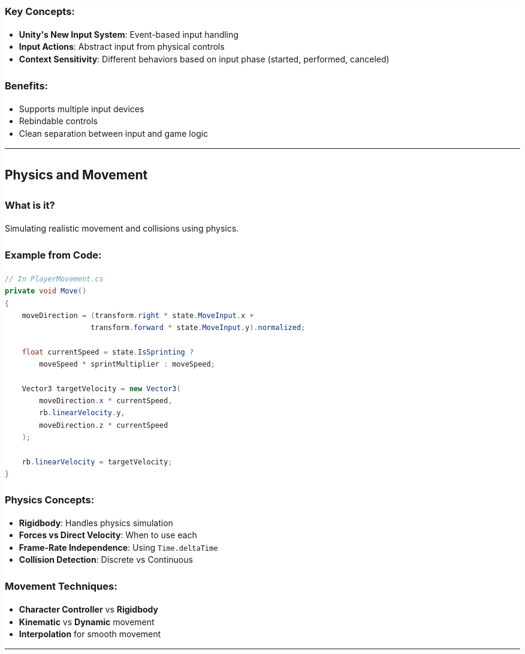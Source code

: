 ### Key Concepts:
- **Unity's New Input System**: Event-based input handling
- **Input Actions**: Abstract input from physical controls
- **Context Sensitivity**: Different behaviors based on input phase (started, performed, canceled)

### Benefits:
- Supports multiple input devices
- Rebindable controls
- Clean separation between input and game logic

---

## Physics and Movement

### What is it?
Simulating realistic movement and collisions using physics.

### Example from Code:
```csharp
// In PlayerMovement.cs
private void Move()
{
    moveDirection = (transform.right * state.MoveInput.x + 
                    transform.forward * state.MoveInput.y).normalized;
    
    float currentSpeed = state.IsSprinting ? 
        moveSpeed * sprintMultiplier : moveSpeed;
        
    Vector3 targetVelocity = new Vector3(
        moveDirection.x * currentSpeed,
        rb.linearVelocity.y,
        moveDirection.z * currentSpeed
    );
    
    rb.linearVelocity = targetVelocity;
}
```

### Physics Concepts:
- **Rigidbody**: Handles physics simulation
- **Forces vs Direct Velocity**: When to use each
- **Frame-Rate Independence**: Using `Time.deltaTime`
- **Collision Detection**: Discrete vs Continuous

### Movement Techniques:
- **Character Controller** vs **Rigidbody**
- **Kinematic** vs **Dynamic** movement
- **Interpolation** for smooth movement

---
